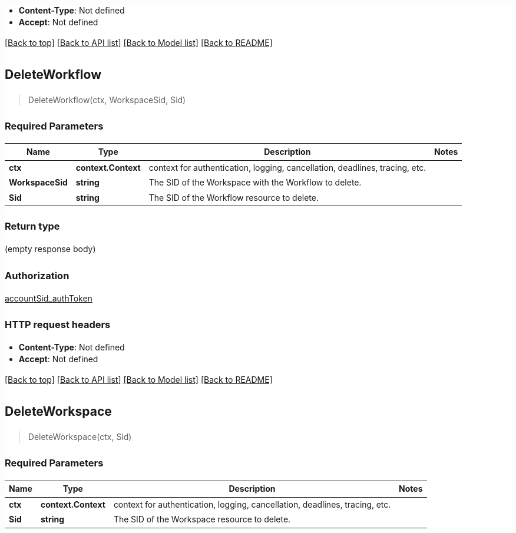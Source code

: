 - **Content-Type**: Not defined
- **Accept**: Not defined

[[Back to top]](#) [[Back to API list]](../README.md#documentation-for-api-endpoints)
[[Back to Model list]](../README.md#documentation-for-models)
[[Back to README]](../README.md)


## DeleteWorkflow

> DeleteWorkflow(ctx, WorkspaceSid, Sid)



### Required Parameters


Name | Type | Description  | Notes
------------- | ------------- | ------------- | -------------
**ctx** | **context.Context** | context for authentication, logging, cancellation, deadlines, tracing, etc.
**WorkspaceSid** | **string**| The SID of the Workspace with the Workflow to delete. | 
**Sid** | **string**| The SID of the Workflow resource to delete. | 

### Return type

 (empty response body)

### Authorization

[accountSid_authToken](../README.md#accountSid_authToken)

### HTTP request headers

- **Content-Type**: Not defined
- **Accept**: Not defined

[[Back to top]](#) [[Back to API list]](../README.md#documentation-for-api-endpoints)
[[Back to Model list]](../README.md#documentation-for-models)
[[Back to README]](../README.md)


## DeleteWorkspace

> DeleteWorkspace(ctx, Sid)



### Required Parameters


Name | Type | Description  | Notes
------------- | ------------- | ------------- | -------------
**ctx** | **context.Context** | context for authentication, logging, cancellation, deadlines, tracing, etc.
**Sid** | **string**| The SID of the Workspace resource to delete. | 
